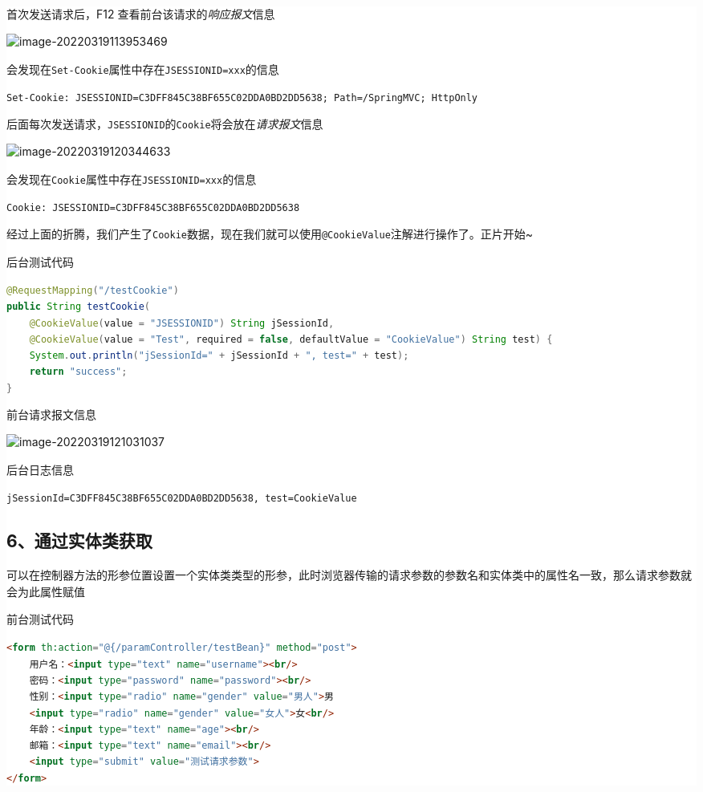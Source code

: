 首次发送请求后，F12 查看前台该请求的*响应报文*信息

![image-20220319113953469](https://s2.loli.net/2022/03/19/UVnWNgq2FQiXmuj.png)

会发现在`Set-Cookie`属性中存在`JSESSIONID=xxx`的信息

```headers
Set-Cookie: JSESSIONID=C3DFF845C38BF655C02DDA0BD2DD5638; Path=/SpringMVC; HttpOnly
```

后面每次发送请求，`JSESSIONID`的`Cookie`将会放在*请求报文*信息

![image-20220319120344633](https://s2.loli.net/2022/03/19/OJ9tdEyHU72AmhL.png)

会发现在`Cookie`属性中存在`JSESSIONID=xxx`的信息

```headers
Cookie: JSESSIONID=C3DFF845C38BF655C02DDA0BD2DD5638
```

经过上面的折腾，我们产生了`Cookie`数据，现在我们就可以使用`@CookieValue`注解进行操作了。正片开始~

后台测试代码

```java
@RequestMapping("/testCookie")
public String testCookie(
    @CookieValue(value = "JSESSIONID") String jSessionId,
    @CookieValue(value = "Test", required = false, defaultValue = "CookieValue") String test) {
    System.out.println("jSessionId=" + jSessionId + ", test=" + test);
    return "success";
}
```

前台请求报文信息

![image-20220319121031037](https://s2.loli.net/2022/03/19/QLDiYPmeBuUal3t.png)

后台日志信息

```console
jSessionId=C3DFF845C38BF655C02DDA0BD2DD5638, test=CookieValue
```



## 6、通过实体类获取

可以在控制器方法的形参位置设置一个实体类类型的形参，此时浏览器传输的请求参数的参数名和实体类中的属性名一致，那么请求参数就会为此属性赋值

前台测试代码

```html
<form th:action="@{/paramController/testBean}" method="post">
    用户名：<input type="text" name="username"><br/>
    密码：<input type="password" name="password"><br/>
    性别：<input type="radio" name="gender" value="男人">男
    <input type="radio" name="gender" value="女人">女<br/>
    年龄：<input type="text" name="age"><br/>
    邮箱：<input type="text" name="email"><br/>
    <input type="submit" value="测试请求参数">
</form>
```
